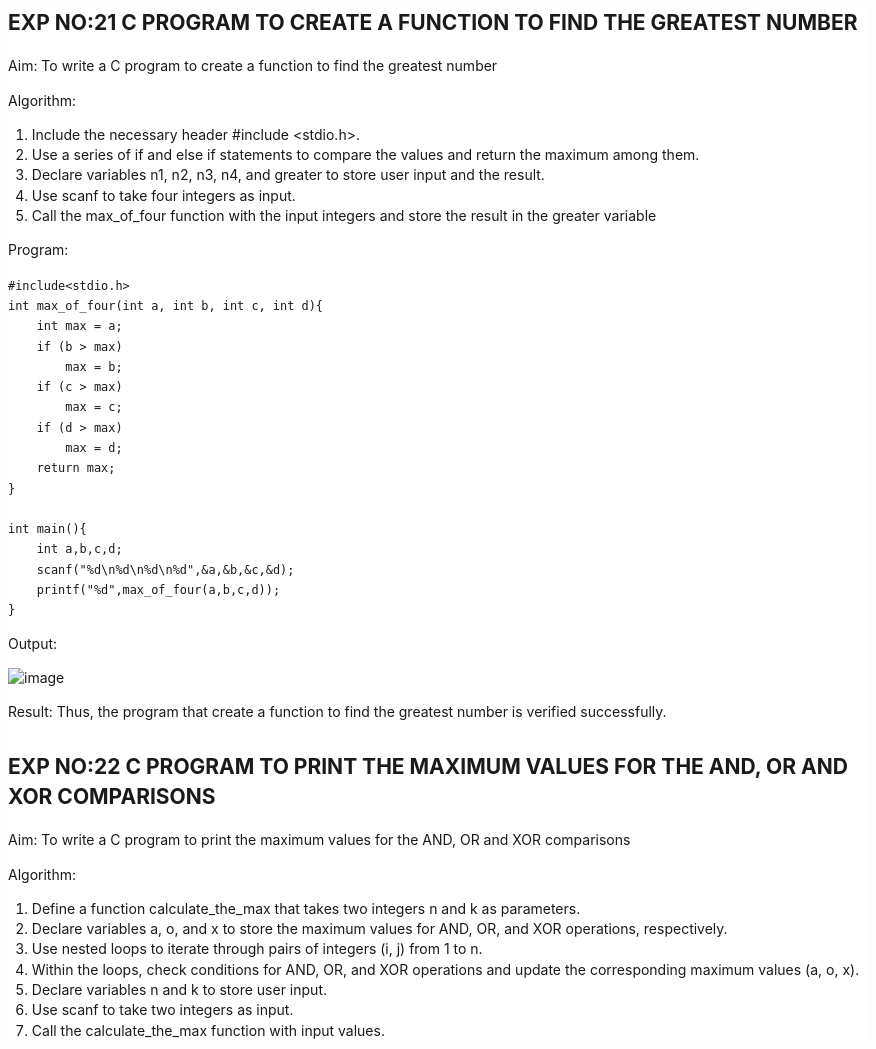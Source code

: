 ## EXP NO:21 C PROGRAM TO CREATE A FUNCTION TO FIND THE GREATEST NUMBER

Aim:
To write a C program to create a function to find the greatest number

Algorithm:
1.	Include the necessary header #include <stdio.h>.
2.	Use a series of if and else if statements to compare the values and return the maximum among them.
3.	Declare variables n1, n2, n3, n4, and greater to store user input and the result.
4.	Use scanf to take four integers as input.
5.	Call the max_of_four function with the input integers and store the result in the greater variable
 
Program:
```
#include<stdio.h> 
int max_of_four(int a, int b, int c, int d){
    int max = a;
    if (b > max)
        max = b;
    if (c > max)
        max = c;
    if (d > max)
        max = d;
    return max;
}

int main(){
    int a,b,c,d;
    scanf("%d\n%d\n%d\n%d",&a,&b,&c,&d);
    printf("%d",max_of_four(a,b,c,d));
}
```

Output:

<img width="474" height="623" alt="image" src="https://github.com/user-attachments/assets/8421515b-7a3c-46d4-8a05-d13a6cab1e65" />


Result:
Thus, the program  that create a function to find the greatest number is verified successfully.


 
## EXP NO:22 C PROGRAM TO PRINT THE MAXIMUM VALUES FOR THE AND, OR AND  XOR COMPARISONS
Aim:
To write a C program to print the maximum values for the AND, OR and XOR comparisons

Algorithm:
1.	Define a function calculate_the_max that takes two integers n and k as parameters.
2.	Declare variables a, o, and x to store the maximum values for AND, OR, and XOR operations, respectively.
3.	Use nested loops to iterate through pairs of integers (i, j) from 1 to n.
4.	Within the loops, check conditions for AND, OR, and XOR operations and update the corresponding maximum values (a, o, x).
5.	Declare variables n and k to store user input.
6.	Use scanf to take two integers as input.
7.	Call the calculate_the_max function with input values.
 